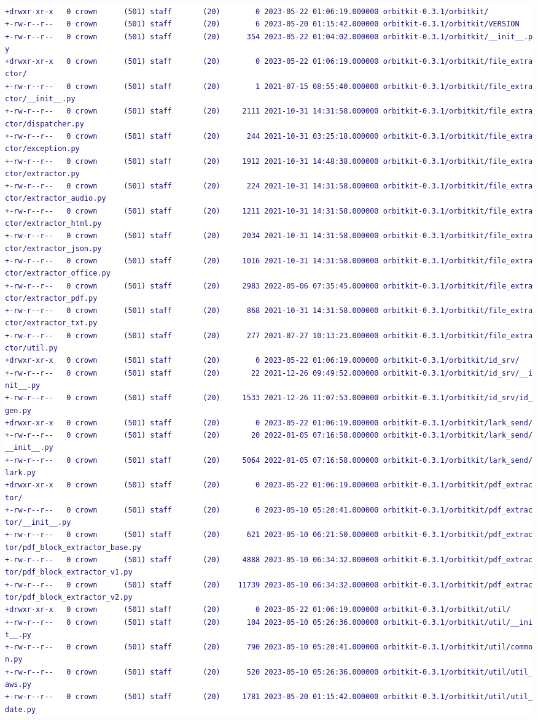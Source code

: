```diff
+drwxr-xr-x   0 crown      (501) staff       (20)        0 2023-05-22 01:06:19.000000 orbitkit-0.3.1/orbitkit/
+-rw-r--r--   0 crown      (501) staff       (20)        6 2023-05-20 01:15:42.000000 orbitkit-0.3.1/orbitkit/VERSION
+-rw-r--r--   0 crown      (501) staff       (20)      354 2023-05-22 01:04:02.000000 orbitkit-0.3.1/orbitkit/__init__.py
+drwxr-xr-x   0 crown      (501) staff       (20)        0 2023-05-22 01:06:19.000000 orbitkit-0.3.1/orbitkit/file_extractor/
+-rw-r--r--   0 crown      (501) staff       (20)        1 2021-07-15 08:55:40.000000 orbitkit-0.3.1/orbitkit/file_extractor/__init__.py
+-rw-r--r--   0 crown      (501) staff       (20)     2111 2021-10-31 14:31:58.000000 orbitkit-0.3.1/orbitkit/file_extractor/dispatcher.py
+-rw-r--r--   0 crown      (501) staff       (20)      244 2021-10-31 03:25:18.000000 orbitkit-0.3.1/orbitkit/file_extractor/exception.py
+-rw-r--r--   0 crown      (501) staff       (20)     1912 2021-10-31 14:48:38.000000 orbitkit-0.3.1/orbitkit/file_extractor/extractor.py
+-rw-r--r--   0 crown      (501) staff       (20)      224 2021-10-31 14:31:58.000000 orbitkit-0.3.1/orbitkit/file_extractor/extractor_audio.py
+-rw-r--r--   0 crown      (501) staff       (20)     1211 2021-10-31 14:31:58.000000 orbitkit-0.3.1/orbitkit/file_extractor/extractor_html.py
+-rw-r--r--   0 crown      (501) staff       (20)     2034 2021-10-31 14:31:58.000000 orbitkit-0.3.1/orbitkit/file_extractor/extractor_json.py
+-rw-r--r--   0 crown      (501) staff       (20)     1016 2021-10-31 14:31:58.000000 orbitkit-0.3.1/orbitkit/file_extractor/extractor_office.py
+-rw-r--r--   0 crown      (501) staff       (20)     2983 2022-05-06 07:35:45.000000 orbitkit-0.3.1/orbitkit/file_extractor/extractor_pdf.py
+-rw-r--r--   0 crown      (501) staff       (20)      868 2021-10-31 14:31:58.000000 orbitkit-0.3.1/orbitkit/file_extractor/extractor_txt.py
+-rw-r--r--   0 crown      (501) staff       (20)      277 2021-07-27 10:13:23.000000 orbitkit-0.3.1/orbitkit/file_extractor/util.py
+drwxr-xr-x   0 crown      (501) staff       (20)        0 2023-05-22 01:06:19.000000 orbitkit-0.3.1/orbitkit/id_srv/
+-rw-r--r--   0 crown      (501) staff       (20)       22 2021-12-26 09:49:52.000000 orbitkit-0.3.1/orbitkit/id_srv/__init__.py
+-rw-r--r--   0 crown      (501) staff       (20)     1533 2021-12-26 11:07:53.000000 orbitkit-0.3.1/orbitkit/id_srv/id_gen.py
+drwxr-xr-x   0 crown      (501) staff       (20)        0 2023-05-22 01:06:19.000000 orbitkit-0.3.1/orbitkit/lark_send/
+-rw-r--r--   0 crown      (501) staff       (20)       20 2022-01-05 07:16:58.000000 orbitkit-0.3.1/orbitkit/lark_send/__init__.py
+-rw-r--r--   0 crown      (501) staff       (20)     5064 2022-01-05 07:16:58.000000 orbitkit-0.3.1/orbitkit/lark_send/lark.py
+drwxr-xr-x   0 crown      (501) staff       (20)        0 2023-05-22 01:06:19.000000 orbitkit-0.3.1/orbitkit/pdf_extractor/
+-rw-r--r--   0 crown      (501) staff       (20)        0 2023-05-10 05:20:41.000000 orbitkit-0.3.1/orbitkit/pdf_extractor/__init__.py
+-rw-r--r--   0 crown      (501) staff       (20)      621 2023-05-10 06:21:50.000000 orbitkit-0.3.1/orbitkit/pdf_extractor/pdf_block_extractor_base.py
+-rw-r--r--   0 crown      (501) staff       (20)     4888 2023-05-10 06:34:32.000000 orbitkit-0.3.1/orbitkit/pdf_extractor/pdf_block_extractor_v1.py
+-rw-r--r--   0 crown      (501) staff       (20)    11739 2023-05-10 06:34:32.000000 orbitkit-0.3.1/orbitkit/pdf_extractor/pdf_block_extractor_v2.py
+drwxr-xr-x   0 crown      (501) staff       (20)        0 2023-05-22 01:06:19.000000 orbitkit-0.3.1/orbitkit/util/
+-rw-r--r--   0 crown      (501) staff       (20)      104 2023-05-10 05:26:36.000000 orbitkit-0.3.1/orbitkit/util/__init__.py
+-rw-r--r--   0 crown      (501) staff       (20)      790 2023-05-10 05:20:41.000000 orbitkit-0.3.1/orbitkit/util/common.py
+-rw-r--r--   0 crown      (501) staff       (20)      520 2023-05-10 05:26:36.000000 orbitkit-0.3.1/orbitkit/util/util_aws.py
+-rw-r--r--   0 crown      (501) staff       (20)     1781 2023-05-20 01:15:42.000000 orbitkit-0.3.1/orbitkit/util/util_date.py
```